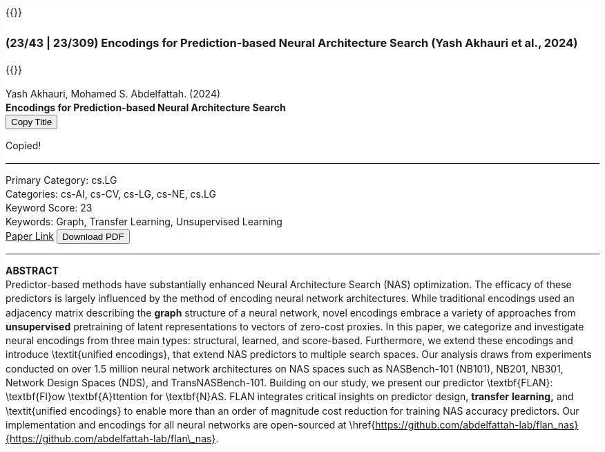 {{</citation>}}


### (23/43 | 23/309) Encodings for Prediction-based Neural Architecture Search (Yash Akhauri et al., 2024)

{{<citation>}}

Yash Akhauri, Mohamed S. Abdelfattah. (2024)  
**Encodings for Prediction-based Neural Architecture Search**
<br/>
<button class="copy-to-clipboard" title="Encodings for Prediction-based Neural Architecture Search" index=23>
  <span class="copy-to-clipboard-item">Copy Title<span>
</button>
<div class="toast toast-copied toast-index-23 align-items-center text-bg-secondary border-0 position-absolute top-0 end-0" role="alert" aria-live="assertive" aria-atomic="true">
  <div class="d-flex">
    <div class="toast-body">
      Copied!
    </div>
  </div>
</div>

---
Primary Category: cs.LG  
Categories: cs-AI, cs-CV, cs-LG, cs-NE, cs.LG  
Keyword Score: 23  
Keywords: Graph, Transfer Learning, Unsupervised Learning  
<a type="button" class="btn btn-outline-primary" href="http://arxiv.org/abs/2403.02484v1" target="_blank" >Paper Link</a>
<button type="button" class="btn btn-outline-primary download-pdf" url="https://arxiv.org/pdf/2403.02484v1.pdf" filename="2403.02484v1.pdf">Download PDF</button>

---


**ABSTRACT**  
Predictor-based methods have substantially enhanced Neural Architecture Search (NAS) optimization. The efficacy of these predictors is largely influenced by the method of encoding neural network architectures. While traditional encodings used an adjacency matrix describing the <b>graph</b> structure of a neural network, novel encodings embrace a variety of approaches from <b>unsupervised</b> pretraining of latent representations to vectors of zero-cost proxies. In this paper, we categorize and investigate neural encodings from three main types: structural, learned, and score-based. Furthermore, we extend these encodings and introduce \textit{unified encodings}, that extend NAS predictors to multiple search spaces. Our analysis draws from experiments conducted on over 1.5 million neural network architectures on NAS spaces such as NASBench-101 (NB101), NB201, NB301, Network Design Spaces (NDS), and TransNASBench-101. Building on our study, we present our predictor \textbf{FLAN}: \textbf{Fl}ow \textbf{A}ttention for \textbf{N}AS. FLAN integrates critical insights on predictor design, <b>transfer</b> <b>learning,</b> and \textit{unified encodings} to enable more than an order of magnitude cost reduction for training NAS accuracy predictors. Our implementation and encodings for all neural networks are open-sourced at \href{https://github.com/abdelfattah-lab/flan_nas}{https://github.com/abdelfattah-lab/flan\_nas}.
